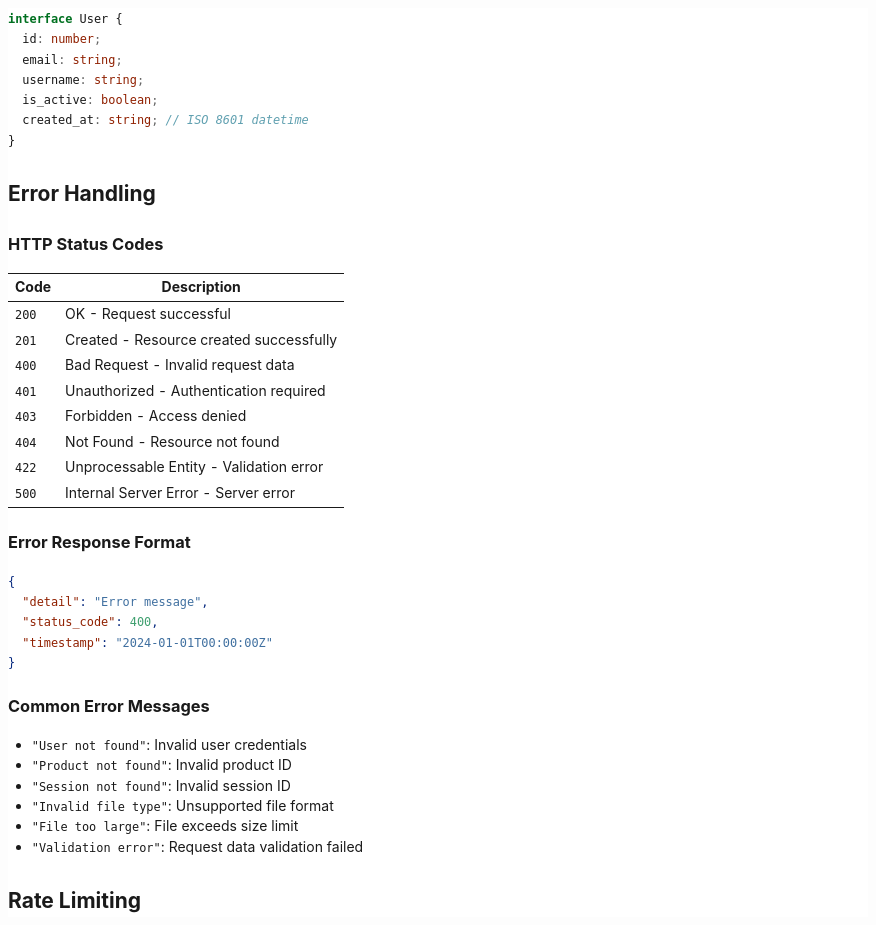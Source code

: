 ```typescript
interface User {
  id: number;
  email: string;
  username: string;
  is_active: boolean;
  created_at: string; // ISO 8601 datetime
}
```

## Error Handling

### HTTP Status Codes

| Code | Description |
|------|-------------|
| `200` | OK - Request successful |
| `201` | Created - Resource created successfully |
| `400` | Bad Request - Invalid request data |
| `401` | Unauthorized - Authentication required |
| `403` | Forbidden - Access denied |
| `404` | Not Found - Resource not found |
| `422` | Unprocessable Entity - Validation error |
| `500` | Internal Server Error - Server error |

### Error Response Format

```json
{
  "detail": "Error message",
  "status_code": 400,
  "timestamp": "2024-01-01T00:00:00Z"
}
```

### Common Error Messages

- `"User not found"`: Invalid user credentials
- `"Product not found"`: Invalid product ID
- `"Session not found"`: Invalid session ID
- `"Invalid file type"`: Unsupported file format
- `"File too large"`: File exceeds size limit
- `"Validation error"`: Request data validation failed

## Rate Limiting
